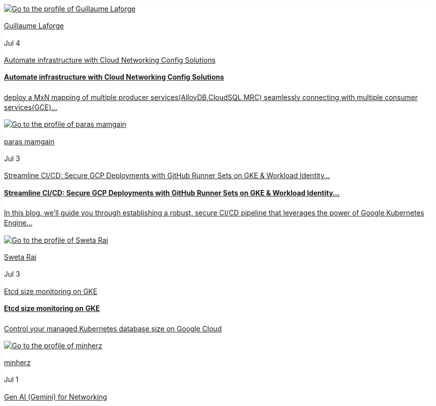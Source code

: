 [![Go to the profile of Guillaume Laforge](https://cdn-images-1.medium.com/fit/c/72/72/0*Fbu6IxbH-XbgjDml.jpeg)](https://medium.com/@glaforge)

[Guillaume Laforge](https://medium.com/@glaforge)

Jul 4

[Automate infrastructure with Cloud Networking Config Solutions](https://medium.com/google-cloud/automate-infrastructure-with-cloud-networking-config-solutions-f9735c17ab98?source=collection_home---4------5-----------------------)

[**Automate infrastructure with Cloud Networking Config Solutions** \
\
deploy a MxN mapping of multiple producer services(AlloyDB,CloudSQL,MRC) seamlessly connecting with multiple consumer services(GCE)…](https://medium.com/google-cloud/automate-infrastructure-with-cloud-networking-config-solutions-f9735c17ab98?source=collection_home---4------5-----------------------)

[![Go to the profile of paras mamgain](https://cdn-images-1.medium.com/fit/c/72/72/1*bBotNjDnnFFPhPyXDgBTwg.jpeg)](https://medium.com/@parasmamgain)

[paras mamgain](https://medium.com/@parasmamgain)

Jul 3

[Streamline CI/CD: Secure GCP Deployments with GitHub Runner Sets on GKE & Workload Identity…](https://medium.com/google-cloud/streamline-ci-cd-secure-gcp-deployments-with-gke-runner-sets-github-actions-workload-identity-fe851c6e2d60?source=collection_home---4------6-----------------------)

[**Streamline CI/CD: Secure GCP Deployments with GitHub Runner Sets on GKE & Workload Identity…** \
\
In this blog, we’ll guide you through establishing a robust, secure CI/CD pipeline that leverages the power of Google Kubernetes Engine…](https://medium.com/google-cloud/streamline-ci-cd-secure-gcp-deployments-with-gke-runner-sets-github-actions-workload-identity-fe851c6e2d60?source=collection_home---4------6-----------------------)

[![Go to the profile of Sweta Raj](https://cdn-images-1.medium.com/fit/c/72/72/1*V_u_xfh9tW0hT5eBvUyQbw.jpeg)](https://medium.com/@singhshweta.1920)

[Sweta Raj](https://medium.com/@singhshweta.1920)

Jul 3

[Etcd size monitoring on GKE](https://medium.com/google-cloud/etcd-size-monitoring-on-gke-d8eba0d28514?source=collection_home---4------7-----------------------)

[**Etcd size monitoring on GKE** \
\
Control your managed Kubernetes database size on Google Cloud](https://medium.com/google-cloud/etcd-size-monitoring-on-gke-d8eba0d28514?source=collection_home---4------7-----------------------)

[![Go to the profile of minherz](https://cdn-images-1.medium.com/fit/c/72/72/0*F2lK7rfMkfJahx5h)](https://medium.com/@minherz)

[minherz](https://medium.com/@minherz)

Jul 1

[Gen AI (Gemini) for Networking](https://medium.com/google-cloud/gen-ai-gemini-for-networking-19226df142e8?source=collection_home---4------8-----------------------)
